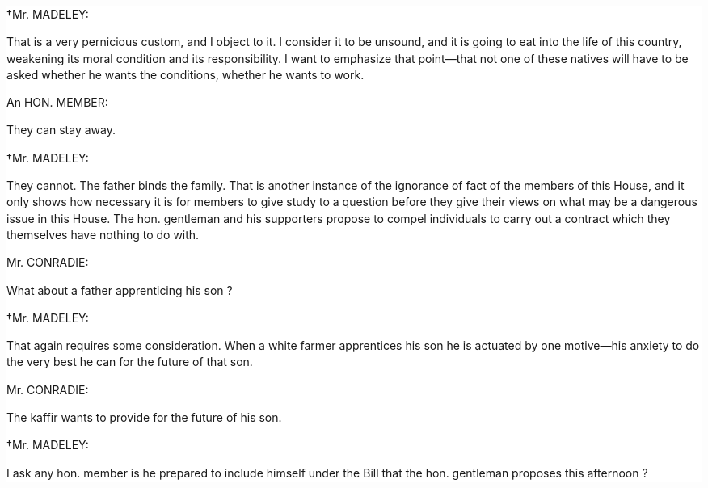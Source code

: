 <speech by="#madeley">

<from>&#x2020;Mr. <person refersTo="hansard_za">MADELEY</person>:</from>

<p>That is a very pernicious custom, and I object to it. I consider it to be unsound, and it is going to eat into the life of this country, weakening its moral condition and its responsibility. I want to emphasize that point&#x2014;that not one of these natives will have to be asked whether he wants the conditions, whether he wants to work.</p>

</speech>

<speech by="#hon_member">

<from>An <person refersTo="hansard_za">HON. MEMBER</person>:</from>

<p>They can stay away.</p>

</speech>

<speech by="#madeley">

<from>&#x2020;Mr. <person refersTo="hansard_za">MADELEY</person>:</from>

<p>They cannot. The father binds the family. That is another instance of the ignorance of fact of the members of this House, and it only shows how necessary it is for members to give study to a question before they give their views on what may be a dangerous issue in this House. The hon. gentleman and his supporters propose to compel individuals to carry out a contract which they themselves have nothing to do with.</p>

</speech>

<speech by="#conradie">

<from>Mr. <person refersTo="hansard_za">CONRADIE</person>:</from>

<p>What about a father apprenticing his son ?</p>

</speech>

<speech by="#madeley">

<from>&#x2020;Mr. <person refersTo="hansard_za">MADELEY</person>:</from>

<p>That again requires some consideration. When a white farmer apprentices his son he is actuated by one motive&#x2014;his anxiety to do the very best he can for the future of that son.</p>

</speech>

<speech by="#conradie">

<from>Mr. <person refersTo="hansard_za">CONRADIE</person>:</from>

<p>The kaffir wants to provide for the future of his son.</p>

</speech>

<speech by="#madeley">

<from>&#x2020;Mr. <person refersTo="hansard_za">MADELEY</person>:</from>

<p>I ask any hon. member is he prepared to include himself under the Bill that the hon. gentleman proposes this afternoon ?</p>
